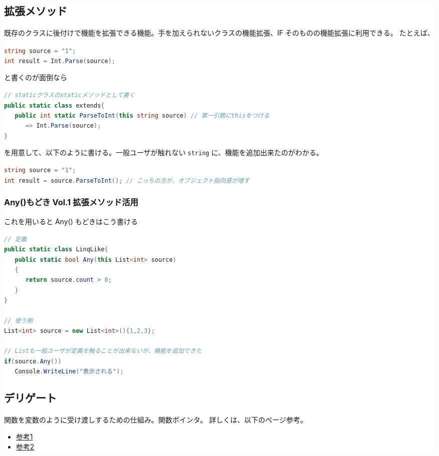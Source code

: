 ## 拡張メソッド

既存のクラスに後付けで機能を拡張できる機能。手を加えられないクラスの機能拡張、IF そのものの機能拡張に利用できる。
たとえば、

```C#
string source = "1";
int result = Int.Parse(source);
```

と書くのが面倒なら

```C#
// staticクラスのstaticメソッドとして書く
public static class extends{
   public int static ParseToInt(this string source) // 第一引数にthisをつける
      => Int.Parse(source);
}
```

を用意して、以下のように書ける。一般ユーザが触れない `string` に、機能を追加出来たのがわかる。

```C#
string source = "1";
int result = source.ParseToInt(); // こっちの方が、オブジェクト指向感が増す
```

### Any()もどき Vol.1 拡張メソッド活用

これを用いると Any() もどきはこう書ける

```C#
// 定義
public static class LinqLike{
   public static bool Any(this List<int> source)
   {
      return source.count > 0;
   }
}

// 使う側
List<int> source = new List<int>(){1,2,3};

// Listも一般ユーザが定義を触ることが出来ないが、機能を追加できた
if(source.Any())
   Console.WriteLine("表示される");
```

## デリゲート

関数を変数のように受け渡しするための仕組み。関数ポインタ。
詳しくは、以下のページ参考。

- [参考1](https://ufcpp.net/study/csharp/sp_delegate.html)
- [参考2](https://ufcpp.net/study/csharp/misc_delegate.html)
